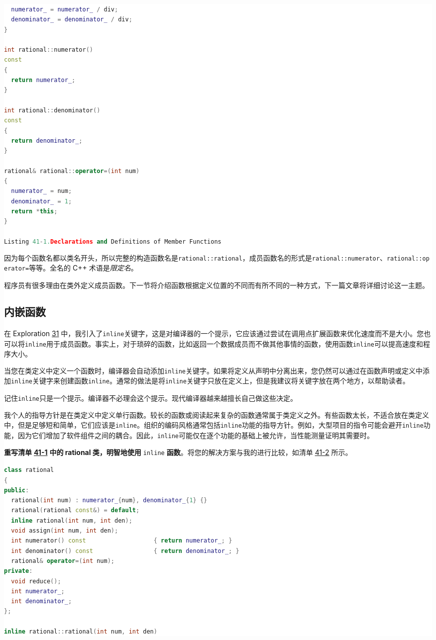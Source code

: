 ```cpp
  numerator_ = numerator_ / div;
  denominator_ = denominator_ / div;
}

int rational::numerator()
const
{
  return numerator_;
}

int rational::denominator()
const
{
  return denominator_;
}

rational& rational::operator=(int num)
{
  numerator_ = num;
  denominator_ = 1;
  return *this;
}

Listing 41-1.Declarations and Definitions of Member Functions

```

因为每个函数名都以类名开头，所以完整的构造函数名是`rational::rational`，成员函数名的形式是`rational::numerator`、`rational::operator=`等等。全名的 C++ 术语是*限定名*。

程序员有很多理由在类外定义成员函数。下一节将介绍函数根据定义位置的不同而有所不同的一种方式，下一篇文章将详细讨论这一主题。

## 内嵌函数

在 Exploration [31](31.html) 中，我引入了`inline`关键字，这是对编译器的一个提示，它应该通过尝试在调用点扩展函数来优化速度而不是大小。您也可以将`inline`用于成员函数。事实上，对于琐碎的函数，比如返回一个数据成员而不做其他事情的函数，使用函数`inline`可以提高速度和程序大小。

当您在类定义中定义一个函数时，编译器会自动添加`inline`关键字。如果将定义从声明中分离出来，您仍然可以通过在函数声明或定义中添加`inline`关键字来创建函数`inline`。通常的做法是将`inline`关键字只放在定义上，但是我建议将关键字放在两个地方，以帮助读者。

记住`inline`只是一个提示。编译器不必理会这个提示。现代编译器越来越擅长自己做这些决定。

我个人的指导方针是在类定义中定义单行函数。较长的函数或阅读起来复杂的函数通常属于类定义之外。有些函数太长，不适合放在类定义中，但是足够短和简单，它们应该是`inline`。组织的编码风格通常包括`inline`功能的指导方针。例如，大型项目的指令可能会避开`inline`功能，因为它们增加了软件组件之间的耦合。因此，`inline`可能仅在逐个功能的基础上被允许，当性能测量证明其需要时。

**重写清单** [**41-1**](#PC1) **中的 rational 类，明智地使用** `inline` **函数**。将您的解决方案与我的进行比较，如清单 [41-2](#PC2) 所示。

```cpp
class rational
{
public:
  rational(int num) : numerator_{num}, denominator_{1} {}
  rational(rational const&) = default;
  inline rational(int num, int den);
  void assign(int num, int den);
  int numerator() const                   { return numerator_; }
  int denominator() const                 { return denominator_; }
  rational& operator=(int num);
private:
  void reduce();
  int numerator_;
  int denominator_;
};

inline rational::rational(int num, int den)
```